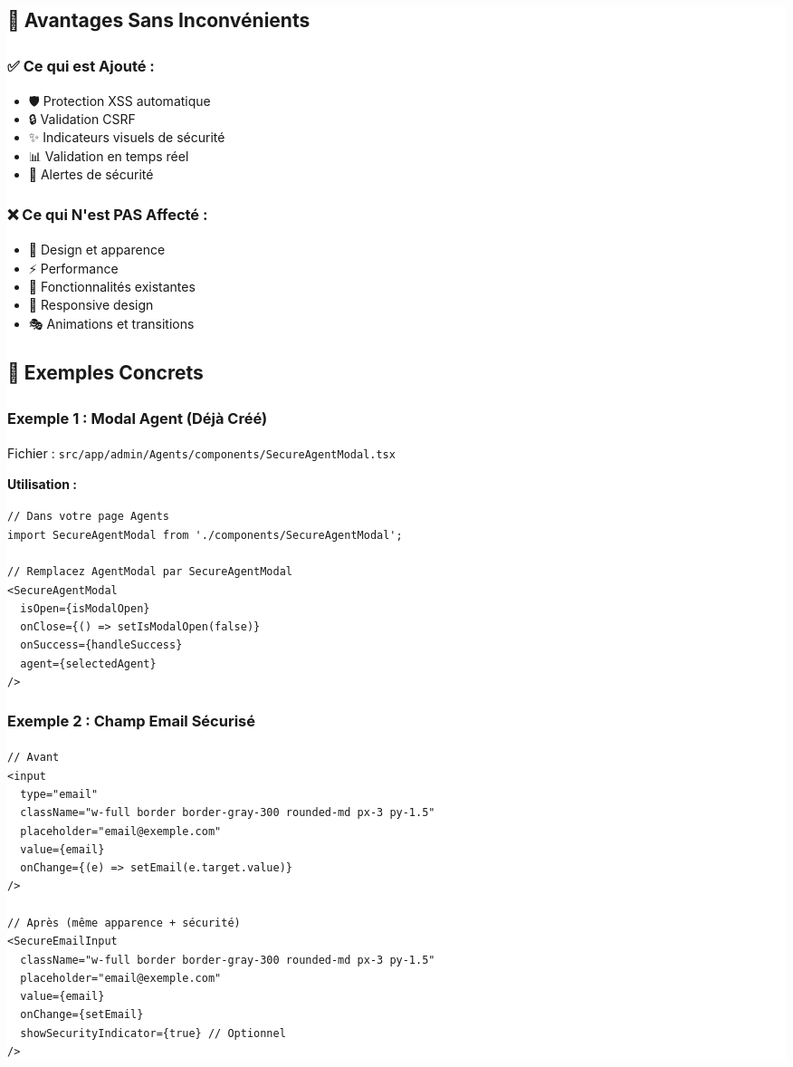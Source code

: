 ```tsx
```

## 🚀 **Avantages Sans Inconvénients**

### **✅ Ce qui est Ajouté :**
- 🛡️ Protection XSS automatique
- 🔒 Validation CSRF
- ✨ Indicateurs visuels de sécurité
- 📊 Validation en temps réel
- 🚨 Alertes de sécurité

### **❌ Ce qui N'est PAS Affecté :**
- 🎨 Design et apparence
- ⚡ Performance
- 🔄 Fonctionnalités existantes
- 📱 Responsive design
- 🎭 Animations et transitions

## 📝 **Exemples Concrets**

### **Exemple 1 : Modal Agent (Déjà Créé)**

Fichier : `src/app/admin/Agents/components/SecureAgentModal.tsx`

**Utilisation :**
```tsx
// Dans votre page Agents
import SecureAgentModal from './components/SecureAgentModal';

// Remplacez AgentModal par SecureAgentModal
<SecureAgentModal
  isOpen={isModalOpen}
  onClose={() => setIsModalOpen(false)}
  onSuccess={handleSuccess}
  agent={selectedAgent}
/>
```

### **Exemple 2 : Champ Email Sécurisé**

```tsx
// Avant
<input
  type="email"
  className="w-full border border-gray-300 rounded-md px-3 py-1.5"
  placeholder="email@exemple.com"
  value={email}
  onChange={(e) => setEmail(e.target.value)}
/>

// Après (même apparence + sécurité)
<SecureEmailInput
  className="w-full border border-gray-300 rounded-md px-3 py-1.5"
  placeholder="email@exemple.com"
  value={email}
  onChange={setEmail}
  showSecurityIndicator={true} // Optionnel
/>
```
